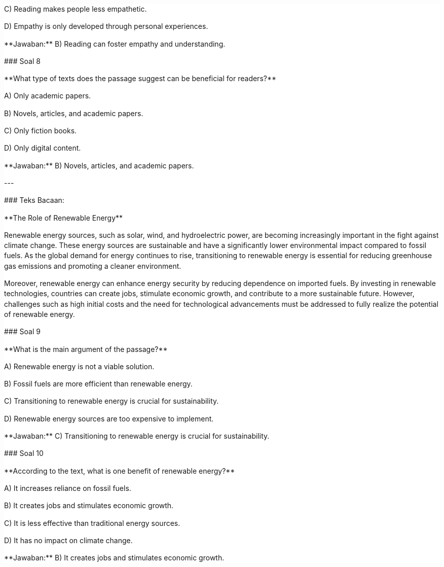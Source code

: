 C) Reading makes people less empathetic.  

D) Empathy is only developed through personal experiences.  

\*\*Jawaban:\*\* B) Reading can foster empathy and understanding.

\### Soal 8

\*\*What type of texts does the passage suggest can be beneficial for readers?\*\*  

A) Only academic papers.  

B) Novels, articles, and academic papers.  

C) Only fiction books.  

D) Only digital content.  

\*\*Jawaban:\*\* B) Novels, articles, and academic papers.

\---

\### Teks Bacaan:

\*\*The Role of Renewable Energy\*\*

Renewable energy sources, such as solar, wind, and hydroelectric power, are becoming increasingly important in the fight against climate change. These energy sources are sustainable and have a significantly lower environmental impact compared to fossil fuels. As the global demand for energy continues to rise, transitioning to renewable energy is essential for reducing greenhouse gas emissions and promoting a cleaner environment.

Moreover, renewable energy can enhance energy security by reducing dependence on imported fuels. By investing in renewable technologies, countries can create jobs, stimulate economic growth, and contribute to a more sustainable future. However, challenges such as high initial costs and the need for technological advancements must be addressed to fully realize the potential of renewable energy.

\### Soal 9

\*\*What is the main argument of the passage?\*\*  

A) Renewable energy is not a viable solution.  

B) Fossil fuels are more efficient than renewable energy.  

C) Transitioning to renewable energy is crucial for sustainability.  

D) Renewable energy sources are too expensive to implement.  

\*\*Jawaban:\*\* C) Transitioning to renewable energy is crucial for sustainability.

\### Soal 10

\*\*According to the text, what is one benefit of renewable energy?\*\*  

A) It increases reliance on fossil fuels.  

B) It creates jobs and stimulates economic growth.  

C) It is less effective than traditional energy sources.  

D) It has no impact on climate change.  

\*\*Jawaban:\*\* B) It creates jobs and stimulates economic growth.
